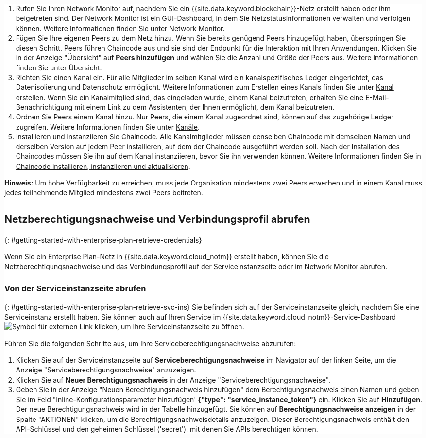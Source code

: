 1. Rufen Sie Ihren Network Monitor auf, nachdem Sie ein {{site.data.keyword.blockchain}}-Netz erstellt haben oder ihm beigetreten sind. Der Network Monitor ist ein GUI-Dashboard, in dem Sie Netzstatusinformationen verwalten und verfolgen können. Weitere Informationen finden Sie unter [Network Monitor](/docs/services/blockchain/v10_dashboard.html#ibp-dashboard).
2. Fügen Sie Ihre eigenen Peers zu dem Netz hinzu. Wenn Sie bereits genügend Peers hinzugefügt haben, überspringen Sie diesen Schritt. Peers führen Chaincode aus und sie sind der Endpunkt für die Interaktion mit Ihren Anwendungen. Klicken Sie in der Anzeige "Übersicht" auf **Peers hinzufügen** und wählen Sie die Anzahl und Größe der Peers aus. Weitere Informationen finden Sie unter [Übersicht](/docs/services/blockchain/v10_dashboard.html#ibp-dashboard-overview).
3. Richten Sie einen Kanal ein. Für alle Mitglieder im selben Kanal wird ein kanalspezifisches Ledger eingerichtet, das Datenisolierung und Datenschutz ermöglicht. Weitere Informationen zum Erstellen eines Kanals finden Sie unter [Kanal erstellen](/docs/services/blockchain/howto/create_channel.html#ibp-create-channel-creating-a-channel). Wenn Sie ein Kanalmitglied sind, das eingeladen wurde, einem Kanal beizutreten, erhalten Sie eine E-Mail-Benachrichtigung mit einem Link zu dem Assistenten, der Ihnen ermöglicht, dem Kanal beizutreten.
4. Ordnen Sie Peers einem Kanal hinzu. Nur Peers, die einem Kanal zugeordnet sind, können auf das zugehörige Ledger zugreifen. Weitere Informationen finden Sie unter [Kanäle](/docs/services/blockchain/v10_dashboard.html#ibp-dashboard-channels).
5. Installieren und instanziieren Sie Chaincode. Alle Kanalmitglieder müssen denselben Chaincode mit demselben Namen und derselben Version auf jedem Peer installieren, auf dem der Chaincode ausgeführt werden soll. Nach der Installation des Chaincodes müssen Sie ihn auf dem Kanal instanziieren, bevor Sie ihn verwenden können. Weitere Informationen finden Sie in [Chaincode installieren, instanziieren und aktualisieren](/docs/services/blockchain/howto/install_instantiate_chaincode.html#install-instantiate-chaincode).

**Hinweis:** Um hohe Verfügbarkeit zu erreichen, muss jede Organisation mindestens zwei Peers erwerben und in einem Kanal muss jedes teilnehmende Mitglied mindestens zwei Peers beitreten.


## Netzberechtigungsnachweise und Verbindungsprofil abrufen
{: #getting-started-with-enterprise-plan-retrieve-credentials}

Wenn Sie ein Enterprise Plan-Netz in {{site.data.keyword.cloud_notm}} erstellt haben, können Sie die Netzberechtigungsnachweise und das Verbindungsprofil auf der Serviceinstanzseite oder im Network Monitor abrufen.

### Von der Serviceinstanzseite abrufen
{: #getting-started-with-enterprise-plan-retrieve-svc-ins}
Sie befinden sich auf der Serviceinstanzseite gleich, nachdem Sie eine Serviceinstanz erstellt haben. Sie können auch auf Ihren Service im [{{site.data.keyword.cloud_notm}}-Service-Dashboard ![Symbol für externen Link](images/external_link.svg "Symbol für externen Link")](https://console.bluemix.net/dashboard/services "{{site.data.keyword.cloud_notm}}-Service-Dashboard") klicken, um Ihre Serviceinstanzseite zu öffnen.

Führen Sie die folgenden Schritte aus, um Ihre Serviceberechtigungsnachweise abzurufen:
1. Klicken Sie auf der Serviceinstanzseite auf **Serviceberechtigungsnachweise** im Navigator auf der linken Seite, um die Anzeige "Serviceberechtigungsnachweise" anzuzeigen.
2. Klicken Sie auf **Neuer Berechtigungsnachweis** in der Anzeige "Serviceberechtigungsnachweise".
3. Geben Sie in der Anzeige "Neuen Berechtigungsnachweis hinzufügen" dem Berechtigungsnachweis einen Namen und geben Sie im Feld "Inline-Konfigurationsparameter hinzufügen' **{"type": "service_instance_token"}** ein. Klicken Sie auf **Hinzufügen**. Der neue Berechtigungsnachweis wird in der Tabelle hinzugefügt. Sie können auf **Berechtigungsnachweise anzeigen** in der Spalte "AKTIONEN" klicken, um die Berechtigungsnachweisdetails anzuzeigen. Dieser Berechtigungsnachweis enthält den API-Schlüssel und den geheimen Schlüssel ('secret'), mit denen Sie APIs berechtigen können.
